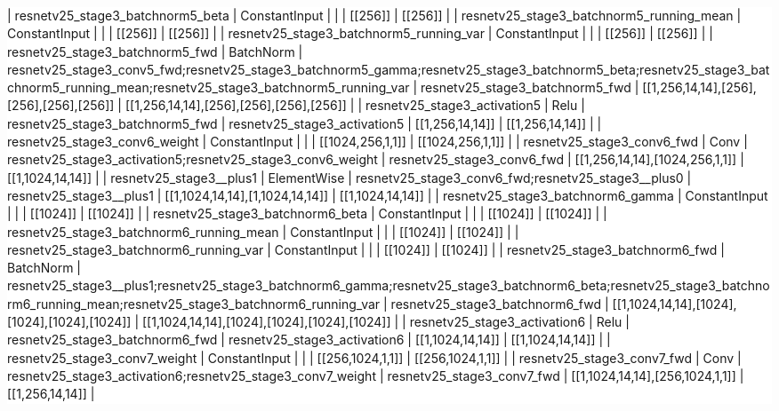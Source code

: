 | resnetv25_stage3_batchnorm5_beta          | ConstantInput |                                                                                                                                                                                     |                                  | [[256]]                                      | [[256]]                                      |
| resnetv25_stage3_batchnorm5_running_mean  | ConstantInput |                                                                                                                                                                                     |                                  | [[256]]                                      | [[256]]                                      |
| resnetv25_stage3_batchnorm5_running_var   | ConstantInput |                                                                                                                                                                                     |                                  | [[256]]                                      | [[256]]                                      |
| resnetv25_stage3_batchnorm5_fwd           | BatchNorm     | resnetv25_stage3_conv5_fwd;resnetv25_stage3_batchnorm5_gamma;resnetv25_stage3_batchnorm5_beta;resnetv25_stage3_batchnorm5_running_mean;resnetv25_stage3_batchnorm5_running_var      | resnetv25_stage3_batchnorm5_fwd  | [[1,256,14,14],[256],[256],[256],[256]]      | [[1,256,14,14],[256],[256],[256],[256]]      |
| resnetv25_stage3_activation5              | Relu          | resnetv25_stage3_batchnorm5_fwd                                                                                                                                                     | resnetv25_stage3_activation5     | [[1,256,14,14]]                              | [[1,256,14,14]]                              |
| resnetv25_stage3_conv6_weight             | ConstantInput |                                                                                                                                                                                     |                                  | [[1024,256,1,1]]                             | [[1024,256,1,1]]                             |
| resnetv25_stage3_conv6_fwd                | Conv          | resnetv25_stage3_activation5;resnetv25_stage3_conv6_weight                                                                                                                          | resnetv25_stage3_conv6_fwd       | [[1,256,14,14],[1024,256,1,1]]               | [[1,1024,14,14]]                             |
| resnetv25_stage3__plus1                   | ElementWise   | resnetv25_stage3_conv6_fwd;resnetv25_stage3__plus0                                                                                                                                  | resnetv25_stage3__plus1          | [[1,1024,14,14],[1,1024,14,14]]              | [[1,1024,14,14]]                             |
| resnetv25_stage3_batchnorm6_gamma         | ConstantInput |                                                                                                                                                                                     |                                  | [[1024]]                                     | [[1024]]                                     |
| resnetv25_stage3_batchnorm6_beta          | ConstantInput |                                                                                                                                                                                     |                                  | [[1024]]                                     | [[1024]]                                     |
| resnetv25_stage3_batchnorm6_running_mean  | ConstantInput |                                                                                                                                                                                     |                                  | [[1024]]                                     | [[1024]]                                     |
| resnetv25_stage3_batchnorm6_running_var   | ConstantInput |                                                                                                                                                                                     |                                  | [[1024]]                                     | [[1024]]                                     |
| resnetv25_stage3_batchnorm6_fwd           | BatchNorm     | resnetv25_stage3__plus1;resnetv25_stage3_batchnorm6_gamma;resnetv25_stage3_batchnorm6_beta;resnetv25_stage3_batchnorm6_running_mean;resnetv25_stage3_batchnorm6_running_var         | resnetv25_stage3_batchnorm6_fwd  | [[1,1024,14,14],[1024],[1024],[1024],[1024]] | [[1,1024,14,14],[1024],[1024],[1024],[1024]] |
| resnetv25_stage3_activation6              | Relu          | resnetv25_stage3_batchnorm6_fwd                                                                                                                                                     | resnetv25_stage3_activation6     | [[1,1024,14,14]]                             | [[1,1024,14,14]]                             |
| resnetv25_stage3_conv7_weight             | ConstantInput |                                                                                                                                                                                     |                                  | [[256,1024,1,1]]                             | [[256,1024,1,1]]                             |
| resnetv25_stage3_conv7_fwd                | Conv          | resnetv25_stage3_activation6;resnetv25_stage3_conv7_weight                                                                                                                          | resnetv25_stage3_conv7_fwd       | [[1,1024,14,14],[256,1024,1,1]]              | [[1,256,14,14]]                              |